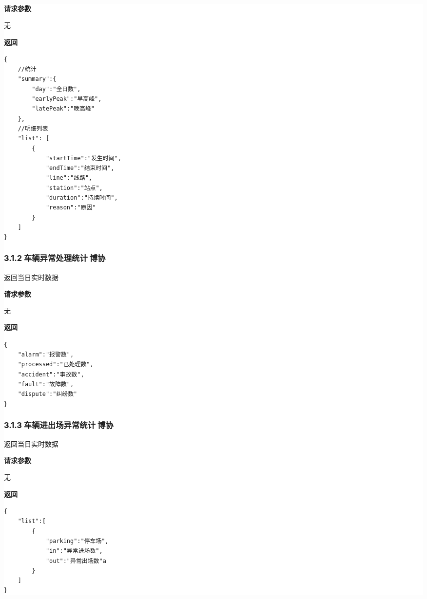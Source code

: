 **请求参数**

无

**返回**

	{
		//统计
		"summary":{
			"day":"全日数",
			"earlyPeak":"早高峰",
			"latePeak":"晚高峰"
		},
		//明细列表
		"list": [
			{
				"startTime":"发生时间",
				"endTime":"结束时间",
				"line":"线路",
				"station":"站点",
				"duration":"持续时间",
				"reason":"原因"
			}
		]
	}

### 3.1.2 车辆异常处理统计	博协
返回当日实时数据

**请求参数**

无

**返回**

	{
		"alarm":"报警数",
		"processed":"已处理数",
		"accident":"事故数",
		"fault":"故障数",
		"dispute":"纠纷数"
	}

### 3.1.3 车辆进出场异常统计	博协
返回当日实时数据

**请求参数**

无

**返回**

	{
		"list":[
			{
				"parking":"停车场",
				"in":"异常进场数",
				"out":"异常出场数"a
			}
		]
	}
